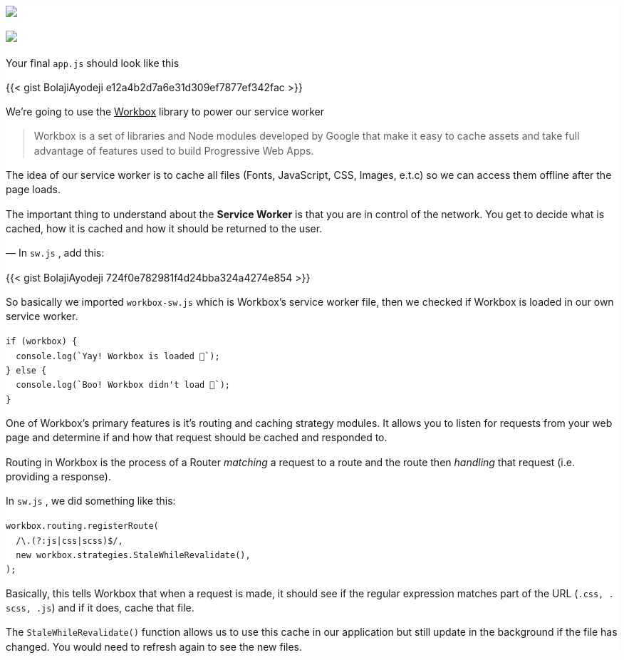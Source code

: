 ![](https://cdn-images-1.medium.com/max/800/1*TSVpFT5aDstf_Lbi2sOP6g.png)

![](https://cdn-images-1.medium.com/max/800/1*xFmG989w4GbNJesCTpUzHQ.png)

Your final `app.js` should look like this

<span class="figcaption_hack">{{< gist BolajiAyodeji e12a4b2d7a6e31d309ef7877ef342fac >}}</span>

We’re going to use the
[Workbox](https://developers.google.com/web/tools/workbox/) library to power our
service worker

> Workbox is a set of libraries and Node modules developed by Google that make it
> easy to cache assets and take full advantage of features used to build
Progressive Web Apps.

The idea of our service worker is to cache all files (Fonts, JavaScript, CSS,
Images, e.t.c) so we can access them offline after the page loads.

The important thing to understand about the **Service Worker** is that you are
in control of the network. You get to decide what is cached, how it is cached
and how it should be returned to the user.

— In `sw.js` , add this:

<span class="figcaption_hack">{{< gist BolajiAyodeji 724f0e782981f4d24bba324a4274e854 >}}</span>

So basically we imported `workbox-sw.js` which is Workbox’s service worker file,
then we checked if Workbox is loaded in our own service worker.

    if (workbox) {
      console.log(`Yay! Workbox is loaded 🎉`);
    } else {
      console.log(`Boo! Workbox didn't load 😬`);
    }

One of Workbox’s primary features is it’s routing and caching strategy modules.
It allows you to listen for requests from your web page and determine if and how
that request should be cached and responded to.

Routing in Workbox is the process of a Router *matching* a request to a route
and the route then *handling* that request (i.e. providing a response).

In `sw.js` , we did something like this:

    workbox.routing.registerRoute(
      /\.(?:js|css|scss)$/,
      new workbox.strategies.StaleWhileRevalidate(),
    );

Basically, this tells Workbox that when a request is made, it should see if the
regular expression matches part of the URL (`.css, .scss, .js`) and if it does,
cache that file.

The `StaleWhileRevalidate()` function allows us to use this cache in our
application but still update in the background if the file has changed. You
would need to refresh again to see the new files.
